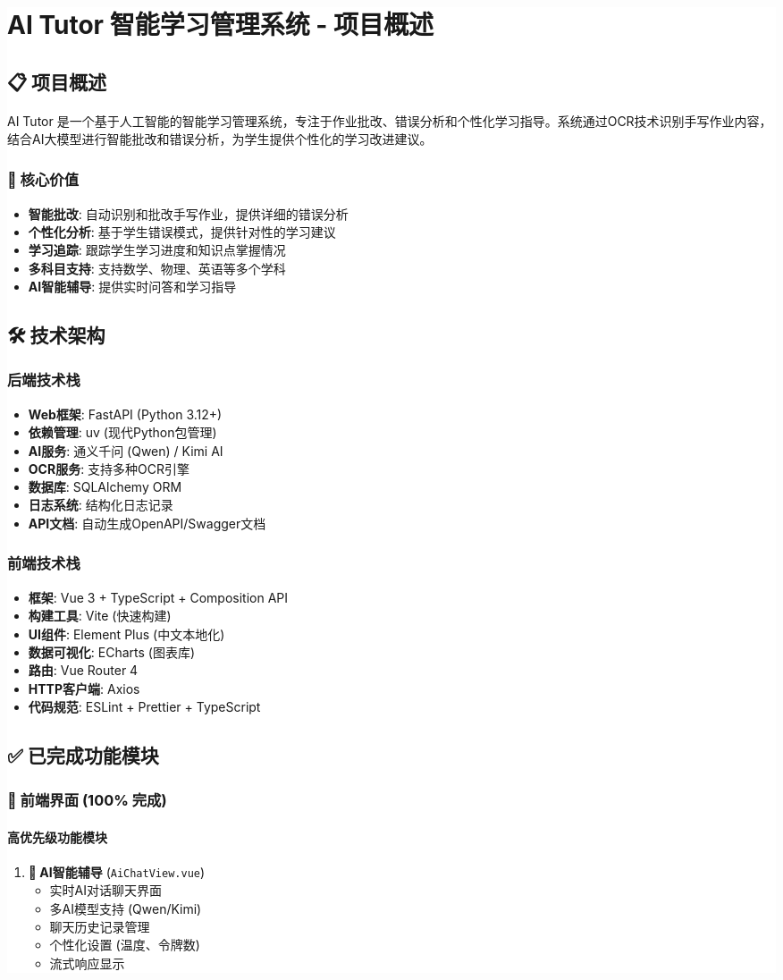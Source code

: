 # AI Tutor 智能学习管理系统 - 项目概述

## 📋 项目概述

AI Tutor 是一个基于人工智能的智能学习管理系统，专注于作业批改、错误分析和个性化学习指导。系统通过OCR技术识别手写作业内容，结合AI大模型进行智能批改和错误分析，为学生提供个性化的学习改进建议。

### 🎯 核心价值

- **智能批改**: 自动识别和批改手写作业，提供详细的错误分析
- **个性化分析**: 基于学生错误模式，提供针对性的学习建议
- **学习追踪**: 跟踪学生学习进度和知识点掌握情况
- **多科目支持**: 支持数学、物理、英语等多个学科
- **AI智能辅导**: 提供实时问答和学习指导

## 🛠 技术架构

### 后端技术栈

- **Web框架**: FastAPI (Python 3.12+)
- **依赖管理**: uv (现代Python包管理)
- **AI服务**: 通义千问 (Qwen) / Kimi AI
- **OCR服务**: 支持多种OCR引擎
- **数据库**: SQLAlchemy ORM
- **日志系统**: 结构化日志记录
- **API文档**: 自动生成OpenAPI/Swagger文档

### 前端技术栈

- **框架**: Vue 3 + TypeScript + Composition API
- **构建工具**: Vite (快速构建)
- **UI组件**: Element Plus (中文本地化)
- **数据可视化**: ECharts (图表库)
- **路由**: Vue Router 4
- **HTTP客户端**: Axios
- **代码规范**: ESLint + Prettier + TypeScript

## ✅ 已完成功能模块

### 🎨 前端界面 (100% 完成)

#### 高优先级功能模块

1. **🤖 AI智能辅导** (`AiChatView.vue`)
    - 实时AI对话聊天界面
    - 多AI模型支持 (Qwen/Kimi)
    - 聊天历史记录管理
    - 个性化设置 (温度、令牌数)
    - 流式响应显示
